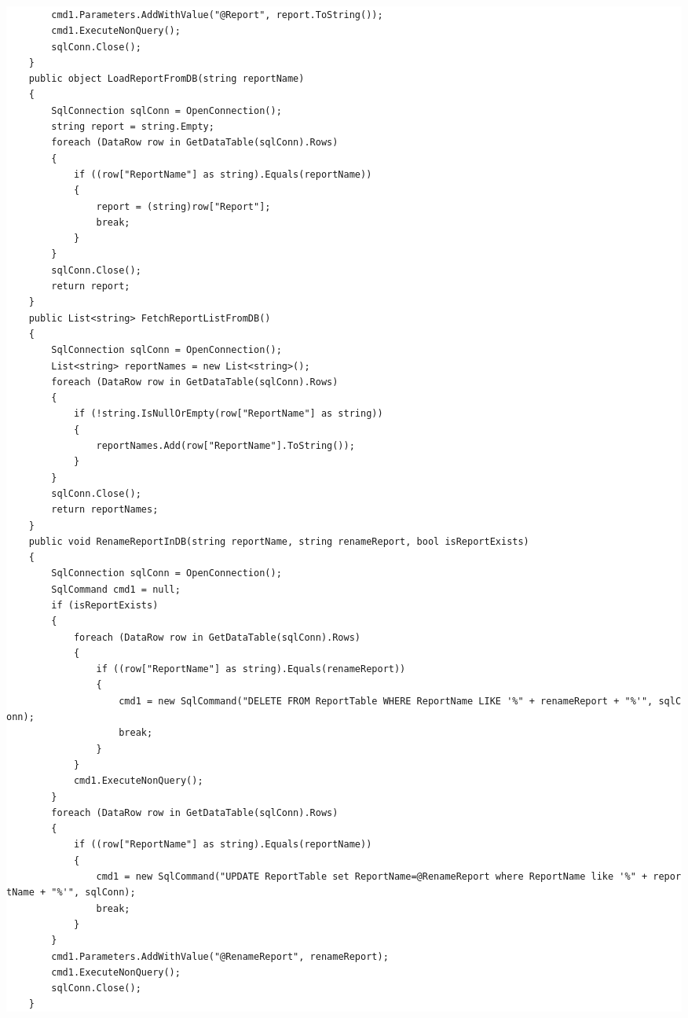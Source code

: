 ```cshtml
        cmd1.Parameters.AddWithValue("@Report", report.ToString());
        cmd1.ExecuteNonQuery();
        sqlConn.Close();
    }
    public object LoadReportFromDB(string reportName)
    {
        SqlConnection sqlConn = OpenConnection();
        string report = string.Empty;
        foreach (DataRow row in GetDataTable(sqlConn).Rows)
        {
            if ((row["ReportName"] as string).Equals(reportName))
            {
                report = (string)row["Report"];
                break;
            }
        }
        sqlConn.Close();
        return report;
    }
    public List<string> FetchReportListFromDB()
    {
        SqlConnection sqlConn = OpenConnection();
        List<string> reportNames = new List<string>();
        foreach (DataRow row in GetDataTable(sqlConn).Rows)
        {
            if (!string.IsNullOrEmpty(row["ReportName"] as string))
            {
                reportNames.Add(row["ReportName"].ToString());
            }
        }
        sqlConn.Close();
        return reportNames;
    }
    public void RenameReportInDB(string reportName, string renameReport, bool isReportExists)
    {
        SqlConnection sqlConn = OpenConnection();
        SqlCommand cmd1 = null;
        if (isReportExists)
        {
            foreach (DataRow row in GetDataTable(sqlConn).Rows)
            {
                if ((row["ReportName"] as string).Equals(renameReport))
                {
                    cmd1 = new SqlCommand("DELETE FROM ReportTable WHERE ReportName LIKE '%" + renameReport + "%'", sqlConn);
                    break;
                }
            }
            cmd1.ExecuteNonQuery();
        }
        foreach (DataRow row in GetDataTable(sqlConn).Rows)
        {
            if ((row["ReportName"] as string).Equals(reportName))
            {
                cmd1 = new SqlCommand("UPDATE ReportTable set ReportName=@RenameReport where ReportName like '%" + reportName + "%'", sqlConn);
                break;
            }
        }
        cmd1.Parameters.AddWithValue("@RenameReport", renameReport);
        cmd1.ExecuteNonQuery();
        sqlConn.Close();
    }
```